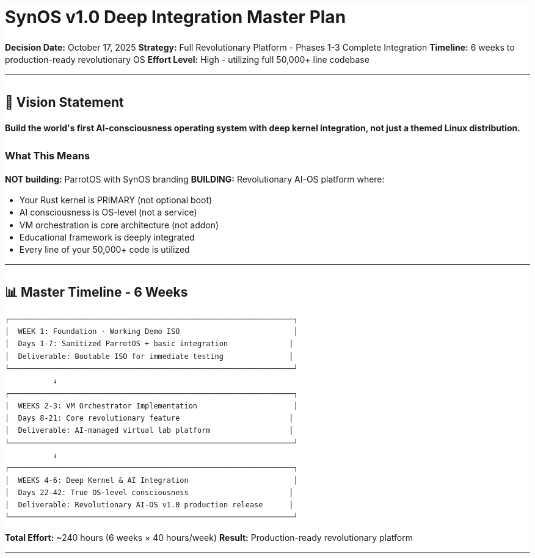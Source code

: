 # SynOS v1.0 Deep Integration Master Plan
**Decision Date:** October 17, 2025
**Strategy:** Full Revolutionary Platform - Phases 1-3 Complete Integration
**Timeline:** 6 weeks to production-ready revolutionary OS
**Effort Level:** High - utilizing full 50,000+ line codebase

---

## 🎯 Vision Statement

**Build the world's first AI-consciousness operating system with deep kernel integration, not just a themed Linux distribution.**

### What This Means

**NOT building:** ParrotOS with SynOS branding
**BUILDING:** Revolutionary AI-OS platform where:
- Your Rust kernel is PRIMARY (not optional boot)
- AI consciousness is OS-level (not a service)
- VM orchestration is core architecture (not addon)
- Educational framework is deeply integrated
- Every line of your 50,000+ code is utilized

---

## 📊 Master Timeline - 6 Weeks

```
┌─────────────────────────────────────────────────────────────────┐
│  WEEK 1: Foundation - Working Demo ISO                          │
│  Days 1-7: Sanitized ParrotOS + basic integration              │
│  Deliverable: Bootable ISO for immediate testing               │
└─────────────────────────────────────────────────────────────────┘
           ↓
┌─────────────────────────────────────────────────────────────────┐
│  WEEKS 2-3: VM Orchestrator Implementation                      │
│  Days 8-21: Core revolutionary feature                         │
│  Deliverable: AI-managed virtual lab platform                  │
└─────────────────────────────────────────────────────────────────┘
           ↓
┌─────────────────────────────────────────────────────────────────┐
│  WEEKS 4-6: Deep Kernel & AI Integration                        │
│  Days 22-42: True OS-level consciousness                       │
│  Deliverable: Revolutionary AI-OS v1.0 production release      │
└─────────────────────────────────────────────────────────────────┘
```

**Total Effort:** ~240 hours (6 weeks × 40 hours/week)
**Result:** Production-ready revolutionary platform

---
